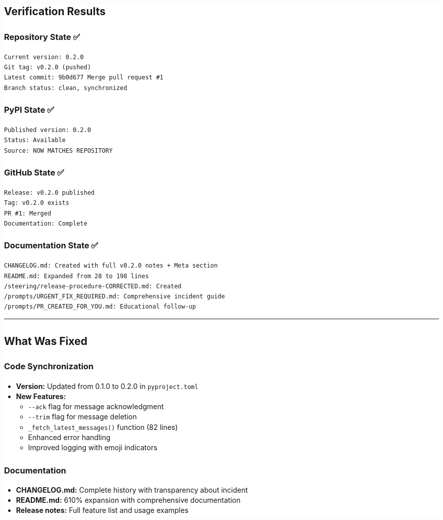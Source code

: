 
## Verification Results

### Repository State ✅
```
Current version: 0.2.0
Git tag: v0.2.0 (pushed)
Latest commit: 9b0d677 Merge pull request #1
Branch status: clean, synchronized
```

### PyPI State ✅
```
Published version: 0.2.0
Status: Available
Source: NOW MATCHES REPOSITORY
```

### GitHub State ✅
```
Release: v0.2.0 published
Tag: v0.2.0 exists
PR #1: Merged
Documentation: Complete
```

### Documentation State ✅
```
CHANGELOG.md: Created with full v0.2.0 notes + Meta section
README.md: Expanded from 28 to 198 lines
/steering/release-procedure-CORRECTED.md: Created
/prompts/URGENT_FIX_REQUIRED.md: Comprehensive incident guide
/prompts/PR_CREATED_FOR_YOU.md: Educational follow-up
```

---

## What Was Fixed

### Code Synchronization
- **Version:** Updated from 0.1.0 to 0.2.0 in `pyproject.toml`
- **New Features:**
  - `--ack` flag for message acknowledgment
  - `--trim` flag for message deletion
  - `_fetch_latest_messages()` function (82 lines)
  - Enhanced error handling
  - Improved logging with emoji indicators

### Documentation
- **CHANGELOG.md:** Complete history with transparency about incident
- **README.md:** 610% expansion with comprehensive documentation
- **Release notes:** Full feature list and usage examples
